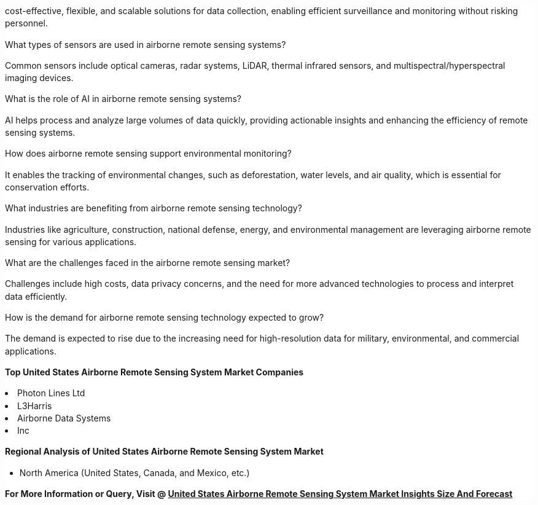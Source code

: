 cost-effective, flexible, and scalable solutions for data collection, enabling efficient surveillance and monitoring without risking personnel.</p> <p>What types of sensors are used in airborne remote sensing systems?</p> <p>Common sensors include optical cameras, radar systems, LiDAR, thermal infrared sensors, and multispectral/hyperspectral imaging devices.</p> <p>What is the role of AI in airborne remote sensing systems?</p> <p>AI helps process and analyze large volumes of data quickly, providing actionable insights and enhancing the efficiency of remote sensing systems.</p> <p>How does airborne remote sensing support environmental monitoring?</p> <p>It enables the tracking of environmental changes, such as deforestation, water levels, and air quality, which is essential for conservation efforts.</p> <p>What industries are benefiting from airborne remote sensing technology?</p> <p>Industries like agriculture, construction, national defense, energy, and environmental management are leveraging airborne remote sensing for various applications.</p> <p>What are the challenges faced in the airborne remote sensing market?</p> <p>Challenges include high costs, data privacy concerns, and the need for more advanced technologies to process and interpret data efficiently.</p> <p>How is the demand for airborne remote sensing technology expected to grow?</p> <p>The demand is expected to rise due to the increasing need for high-resolution data for military, environmental, and commercial applications.</p> </p><p><strong>Top United States Airborne Remote Sensing System Market Companies</strong></p><div data-test-id=""><p><li>Photon Lines Ltd</li><li> L3Harris</li><li> Airborne Data Systems</li><li> Inc</li></p><div><strong>Regional Analysis of&nbsp;United States Airborne Remote Sensing System Market</strong></div><ul><li dir="ltr"><p dir="ltr">North America&nbsp;(United States, Canada, and Mexico, etc.)</p></li></ul><p><strong>For More Information or Query, Visit @&nbsp;</strong><strong><a href="https://www.verifiedmarketreports.com/product/airborne-remote-sensing-system-market/?utm_source=Github&amp;utm_medium=219" target="_blank">United States Airborne Remote Sensing System Market Insights Size And Forecast</a></strong></p></div>
